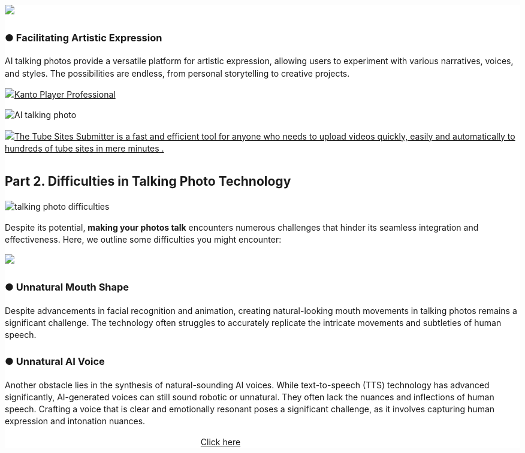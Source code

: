 
<a href="https://store.nero.com/order/checkout.php?PRODS=42296740&QTY=1&AFFILIATE=108875&CART=1"><img src="https://www.nero.com/nero-com-wAssets/img/banners/2023/biu/Nero_BackItUp_Screen_2.webp" border="0"></a>

### ● **Facilitating Artistic Expression**

AI talking photos provide a versatile platform for artistic expression, allowing users to experiment with various narratives, voices, and styles. The possibilities are endless, from personal storytelling to creative projects.


<a href="https://secure.2checkout.com/order/checkout.php?PRODS=4742929&QTY=1&AFFILIATE=108875&CART=1"><img src="https://secure.avangate.com/images/merchant/e09fdffe648a30658a9657bbed7b2388/products/boxshot(2).png" border="0">Kanto Player Professional</a>

![AI talking photo](https://images.wondershare.com/virbo/article/2024/02/how-to-make-a-picture-speak-02.jpg)


<a href="https://secure.2checkout.com/order/checkout.php?PRODS=4531356&QTY=1&AFFILIATE=108875&CART=1"><img src="https://secure.avangate.com/images/merchant/8fdd149fcaa7058caccc9c4ad5b0d89a/products/tss-box.JPG" border="0">The Tube Sites Submitter is a fast and efficient tool for anyone who needs to upload videos quickly, easily and automatically to hundreds of tube sites in mere minutes . </a>

## Part 2\. Difficulties in Talking Photo Technology

![talking photo difficulties](https://images.wondershare.com/virbo/article/2024/02/how-to-make-a-picture-speak-03.jpg)

Despite its potential, **making your photos talk** encounters numerous challenges that hinder its seamless integration and effectiveness. Here, we outline some difficulties you might encounter:


<a href="https://shop.mondly.com/affiliate.php?ACCOUNT=ATISTUDI&AFFILIATE=108875&PATH=https%3A%2F%2Fwww.mondly.com%3FAFFILIATE%3D108875%26RESOURCE%3D%2BEducational%2B970x90%2B"><img src="https://secure.avangate.com/images/merchant/69c418c33ec2e1a4267fa9bb77fa1428/educational-970x90.gif" border="0"></a>

### ● **Unnatural Mouth Shape**

Despite advancements in facial recognition and animation, creating natural-looking mouth movements in talking photos remains a significant challenge. The technology often struggles to accurately replicate the intricate movements and subtleties of human speech.

### ● **Unnatural AI Voice**

Another obstacle lies in the synthesis of natural-sounding AI voices. While text-to-speech (TTS) technology has advanced significantly, AI-generated voices can still sound robotic or unnatural. They often lack the nuances and inflections of human speech. Crafting a voice that is clear and emotionally resonant poses a significant challenge, as it involves capturing human expression and intonation nuances.


<span id="1993652">
					<video width="720" height="300" style="cursor:pointer"
           poster="//a.impactradius-go.com/display-clicktoplayimage/1993652.jpeg"
           onclick="if(!this.playClicked){this.play();this.setAttribute('controls',true);this.playClicked=true;}">
	   <source src="//a.impactradius-go.com/display-ad/22993-1993652">
	   <img src="//a.impactradius-go.com/display-clicktoplayimage/1993652.jpeg" style="border: none; height: 100%; width: 100%; object-fit: contain">
	</video>
	<div style="width:720px;text-align:center"><a href="javascript:window.open(decodeURIComponent('https%3A%2F%2Fhomestyler.sjv.io%2Fc%2F5597632%2F1993652%2F22993'), '_blank');void(0);">Click here</a></div>
</span>
<img height="0" width="0" src="https://imp.pxf.io/i/5597632/1993652/22993" style="position:absolute;visibility:hidden;" border="0" />
